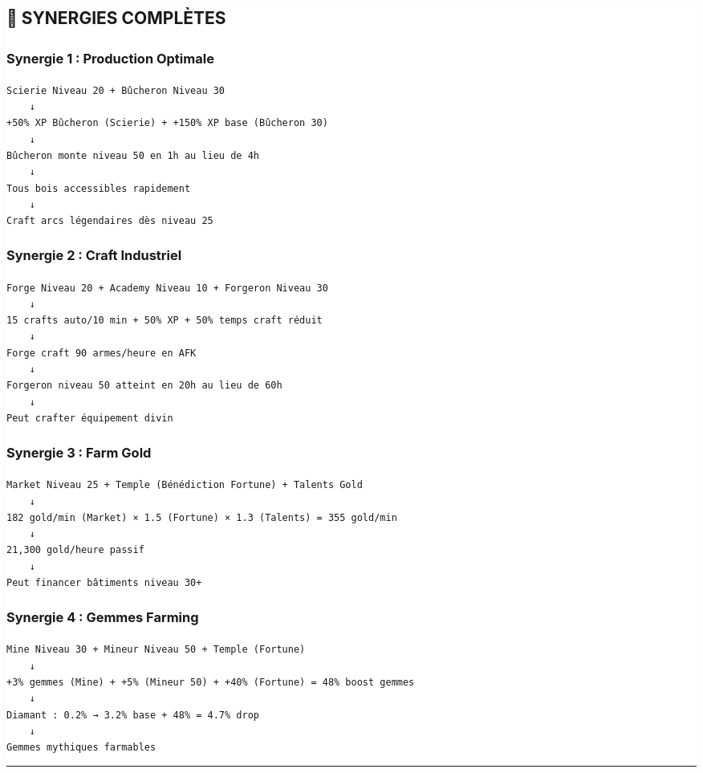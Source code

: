 
## 🔄 SYNERGIES COMPLÈTES

### **Synergie 1 : Production Optimale**

```
Scierie Niveau 20 + Bûcheron Niveau 30
    ↓
+50% XP Bûcheron (Scierie) + +150% XP base (Bûcheron 30)
    ↓
Bûcheron monte niveau 50 en 1h au lieu de 4h
    ↓
Tous bois accessibles rapidement
    ↓
Craft arcs légendaires dès niveau 25
```

### **Synergie 2 : Craft Industriel**

```
Forge Niveau 20 + Academy Niveau 10 + Forgeron Niveau 30
    ↓
15 crafts auto/10 min + 50% XP + 50% temps craft réduit
    ↓
Forge craft 90 armes/heure en AFK
    ↓
Forgeron niveau 50 atteint en 20h au lieu de 60h
    ↓
Peut crafter équipement divin
```

### **Synergie 3 : Farm Gold**

```
Market Niveau 25 + Temple (Bénédiction Fortune) + Talents Gold
    ↓
182 gold/min (Market) × 1.5 (Fortune) × 1.3 (Talents) = 355 gold/min
    ↓
21,300 gold/heure passif
    ↓
Peut financer bâtiments niveau 30+
```

### **Synergie 4 : Gemmes Farming**

```
Mine Niveau 30 + Mineur Niveau 50 + Temple (Fortune)
    ↓
+3% gemmes (Mine) + +5% (Mineur 50) + +40% (Fortune) = 48% boost gemmes
    ↓
Diamant : 0.2% → 3.2% base + 48% = 4.7% drop
    ↓
Gemmes mythiques farmables
```

---